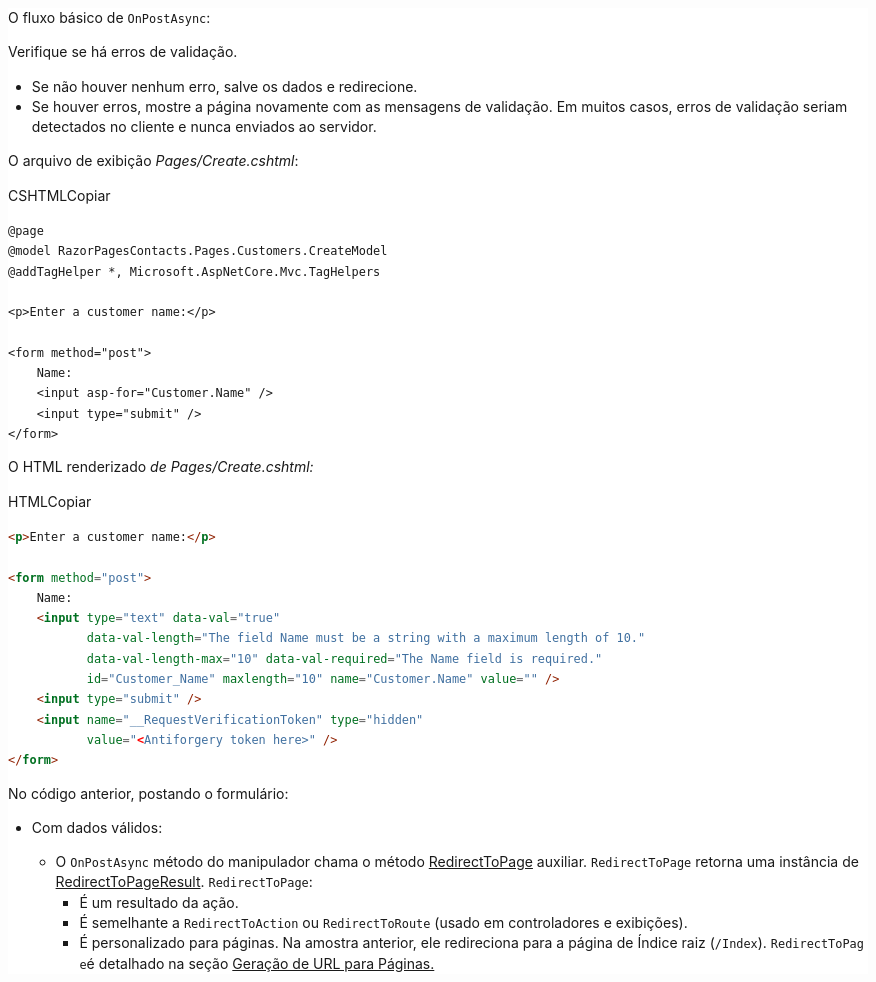   O fluxo básico de `OnPostAsync`:

  Verifique se há erros de validação.

  - Se não houver nenhum erro, salve os dados e redirecione.
  - Se houver erros, mostre a página novamente com as mensagens de validação. Em muitos casos, erros de validação seriam detectados no cliente e nunca enviados ao servidor.

  O arquivo de exibição *Pages/Create.cshtml*:

  CSHTMLCopiar

  ```cshtml
  @page
  @model RazorPagesContacts.Pages.Customers.CreateModel
  @addTagHelper *, Microsoft.AspNetCore.Mvc.TagHelpers
  
  <p>Enter a customer name:</p>
  
  <form method="post">
      Name:
      <input asp-for="Customer.Name" />
      <input type="submit" />
  </form>
  ```

  O HTML renderizado *de Pages/Create.cshtml:*

  HTMLCopiar

  ```html
  <p>Enter a customer name:</p>
  
  <form method="post">
      Name:
      <input type="text" data-val="true"
             data-val-length="The field Name must be a string with a maximum length of 10."
             data-val-length-max="10" data-val-required="The Name field is required."
             id="Customer_Name" maxlength="10" name="Customer.Name" value="" />
      <input type="submit" />
      <input name="__RequestVerificationToken" type="hidden"
             value="<Antiforgery token here>" />
  </form>
  ```

  No código anterior, postando o formulário:

  - Com dados válidos:

    - O `OnPostAsync` método do manipulador chama o método [RedirectToPage](https://docs.microsoft.com/pt-br/dotnet/api/microsoft.aspnetcore.mvc.razorpages.pagemodel.redirecttopage) auxiliar. `RedirectToPage` retorna uma instância de [RedirectToPageResult](https://docs.microsoft.com/pt-br/dotnet/api/microsoft.aspnetcore.mvc.redirecttopageresult). `RedirectToPage`:
      - É um resultado da ação.
      - É semelhante a `RedirectToAction` ou `RedirectToRoute` (usado em controladores e exibições).
      - É personalizado para páginas. Na amostra anterior, ele redireciona para a página de Índice raiz (`/Index`). `RedirectToPage`é detalhado na seção [Geração de URL para Páginas.](https://docs.microsoft.com/pt-br/aspnet/core/razor-pages/?view=aspnetcore-6.0&tabs=visual-studio#url_gen)
